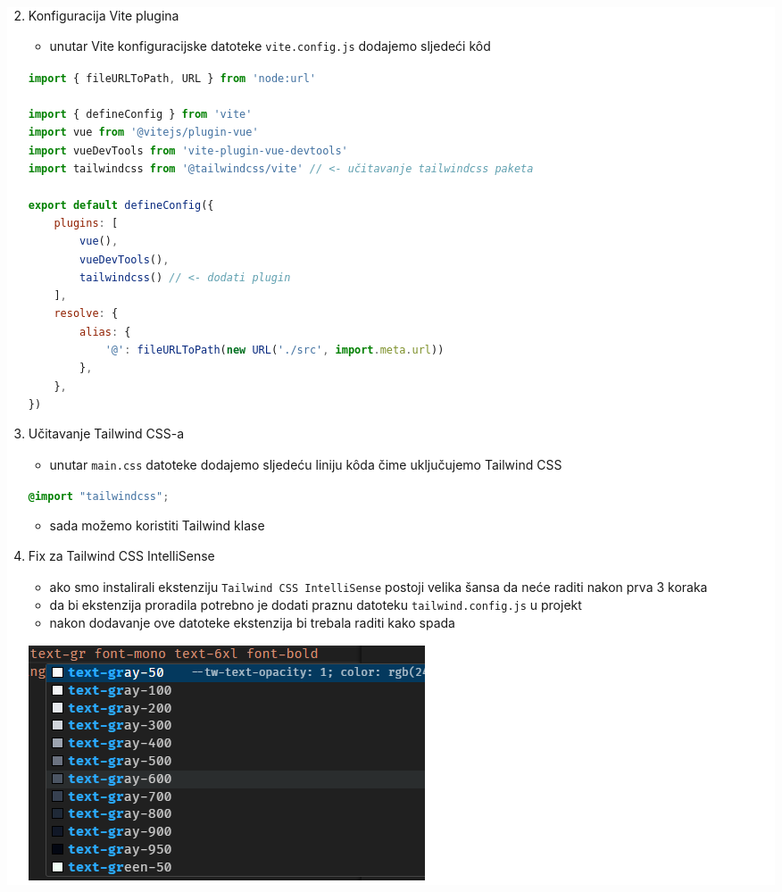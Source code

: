 <div class="page"></div>

2. Konfiguracija Vite plugina

    - unutar Vite konfiguracijske datoteke `vite.config.js` dodajemo sljedeći kôd
    
    ```js
    import { fileURLToPath, URL } from 'node:url'

    import { defineConfig } from 'vite'
    import vue from '@vitejs/plugin-vue'
    import vueDevTools from 'vite-plugin-vue-devtools'
    import tailwindcss from '@tailwindcss/vite' // <- učitavanje tailwindcss paketa

    export default defineConfig({
        plugins: [
            vue(),
            vueDevTools(),
            tailwindcss() // <- dodati plugin
        ],
        resolve: {
            alias: {
                '@': fileURLToPath(new URL('./src', import.meta.url))
            },
        },
    })
    ```

3. Učitavanje Tailwind CSS-a

    - unutar `main.css` datoteke dodajemo sljedeću liniju kôda čime uključujemo Tailwind CSS
    
    ```css
    @import "tailwindcss";
    ```

    - sada možemo koristiti Tailwind klase

4. Fix za Tailwind CSS IntelliSense

    - ako smo instalirali ekstenziju `Tailwind CSS IntelliSense` postoji velika šansa da neće raditi nakon prva 3 koraka
    - da bi ekstenzija proradila potrebno je dodati praznu datoteku `tailwind.config.js` u projekt
    - nakon dodavanje ove datoteke ekstenzija bi trebala raditi kako spada

    ![alt text](Slike/TailwindIntelliSense.png)
